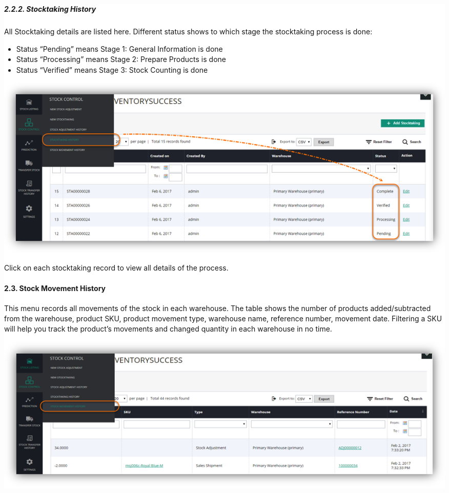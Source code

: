 ##### 2.2.2.	Stocktaking History

All Stocktaking details are listed here. Different status shows to which stage the stocktaking process is done:

 - Status “Pending” means Stage 1: General Information is done
 - Status “Processing” means Stage 2: Prepare Products is done
 - Status “Verified” means Stage 3: Stock Counting is done

![enter image description here](https://github.com/Magestore/Docs/blob/master/extensions/Magento%201%20Extensions/image_IM%20Rebuilt/image035.png?raw=true)

Click on each stocktaking record to view all details of the process.

#### 2.3. Stock Movement History

This menu records all movements of the stock in each warehouse. The table shows the number of products added/subtracted from the warehouse, product SKU, product movement type, warehouse name, reference number, movement date. Filtering a SKU will help you track the product’s movements and changed quantity in each warehouse in no time.

![enter image description here](https://github.com/Magestore/Docs/blob/master/extensions/Magento%201%20Extensions/image_IM%20Rebuilt/image036.png?raw=true)
